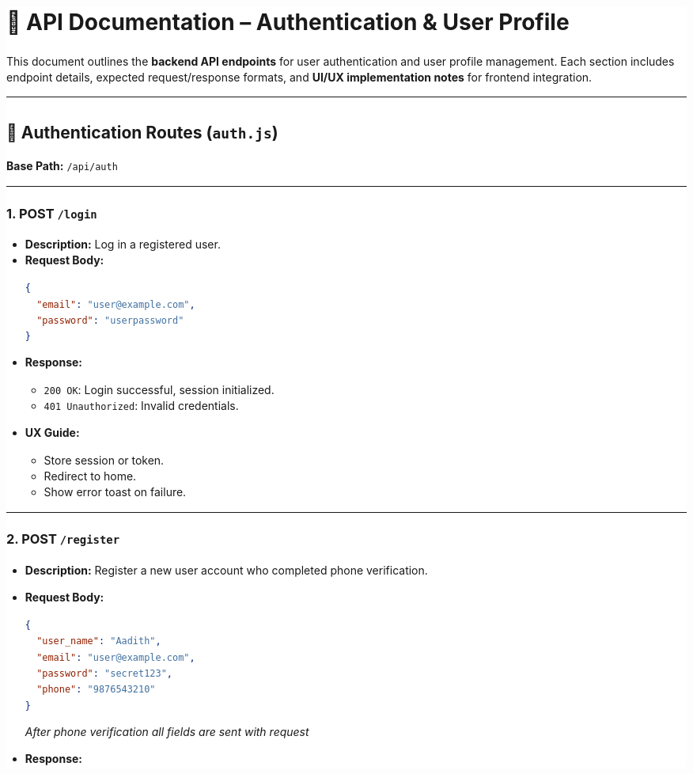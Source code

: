 
# 📑 API Documentation – Authentication & User Profile

This document outlines the **backend API endpoints** for user authentication and user profile management. Each section includes endpoint details, expected request/response formats, and **UI/UX implementation notes** for frontend integration.

---

## 🔐 Authentication Routes (`auth.js`)

**Base Path:** `/api/auth`

---

### 1. POST `/login`

- **Description:** Log in a registered user.
- **Request Body:**
  ```json
  {
    "email": "user@example.com",
    "password": "userpassword"
  }

* **Response:**

  * `200 OK`: Login successful, session initialized.
  * `401 Unauthorized`: Invalid credentials.

* **UX Guide:**

  * Store session or token.
  * Redirect to home.
  * Show error toast on failure.

---

### 2. POST `/register`

* **Description:** Register a new user account who completed phone verification.

* **Request Body:**

  ```json
  {
    "user_name": "Aadith",
    "email": "user@example.com",
    "password": "secret123",
    "phone": "9876543210"
  }
  ```
  *After phone verification all fields are sent with request*
* **Response:**
